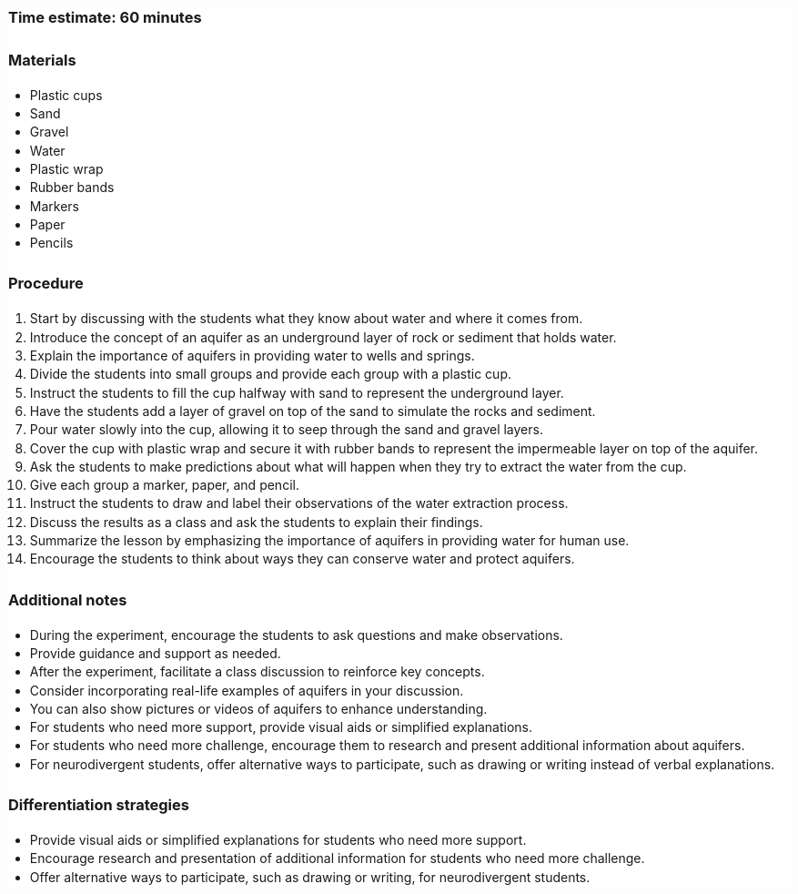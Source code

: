 ### Time estimate: 60 minutes

### Materials
- Plastic cups
- Sand
- Gravel
- Water
- Plastic wrap
- Rubber bands
- Markers
- Paper
- Pencils

### Procedure
1. Start by discussing with the students what they know about water and where it comes from.
2. Introduce the concept of an aquifer as an underground layer of rock or sediment that holds water.
3. Explain the importance of aquifers in providing water to wells and springs.
4. Divide the students into small groups and provide each group with a plastic cup.
5. Instruct the students to fill the cup halfway with sand to represent the underground layer.
6. Have the students add a layer of gravel on top of the sand to simulate the rocks and sediment.
7. Pour water slowly into the cup, allowing it to seep through the sand and gravel layers.
8. Cover the cup with plastic wrap and secure it with rubber bands to represent the impermeable layer on top of the aquifer.
9. Ask the students to make predictions about what will happen when they try to extract the water from the cup.
10. Give each group a marker, paper, and pencil.
11. Instruct the students to draw and label their observations of the water extraction process.
12. Discuss the results as a class and ask the students to explain their findings.
13. Summarize the lesson by emphasizing the importance of aquifers in providing water for human use.
14. Encourage the students to think about ways they can conserve water and protect aquifers.

### Additional notes
- During the experiment, encourage the students to ask questions and make observations.
- Provide guidance and support as needed.
- After the experiment, facilitate a class discussion to reinforce key concepts.
- Consider incorporating real-life examples of aquifers in your discussion.
- You can also show pictures or videos of aquifers to enhance understanding.
- For students who need more support, provide visual aids or simplified explanations.
- For students who need more challenge, encourage them to research and present additional information about aquifers.
- For neurodivergent students, offer alternative ways to participate, such as drawing or writing instead of verbal explanations.

### Differentiation strategies
- Provide visual aids or simplified explanations for students who need more support.
- Encourage research and presentation of additional information for students who need more challenge.
- Offer alternative ways to participate, such as drawing or writing, for neurodivergent students.
